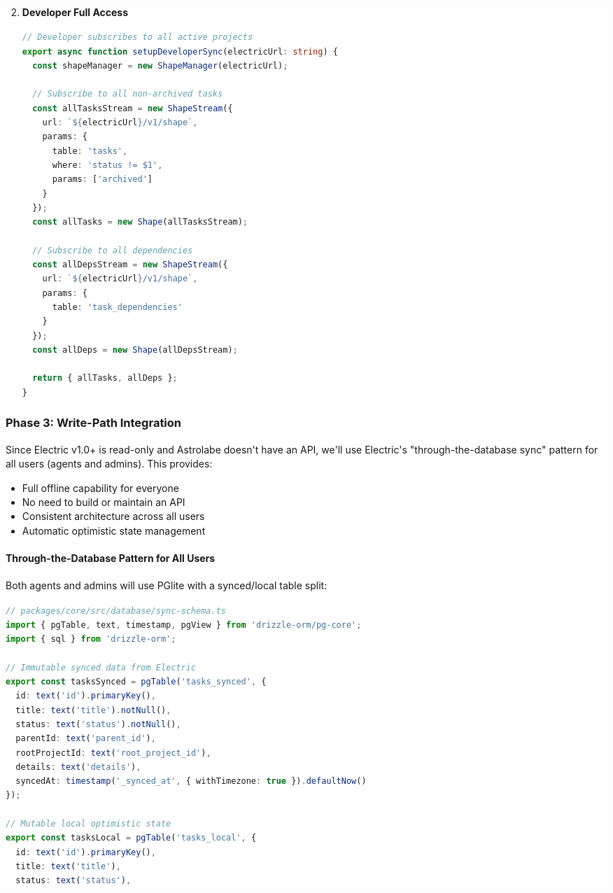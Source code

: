 
2. **Developer Full Access**
   ```typescript
   // Developer subscribes to all active projects
   export async function setupDeveloperSync(electricUrl: string) {
     const shapeManager = new ShapeManager(electricUrl);
     
     // Subscribe to all non-archived tasks
     const allTasksStream = new ShapeStream({
       url: `${electricUrl}/v1/shape`,
       params: {
         table: 'tasks',
         where: 'status != $1',
         params: ['archived']
       }
     });
     const allTasks = new Shape(allTasksStream);

     // Subscribe to all dependencies
     const allDepsStream = new ShapeStream({
       url: `${electricUrl}/v1/shape`,
       params: {
         table: 'task_dependencies'
       }
     });
     const allDeps = new Shape(allDepsStream);

     return { allTasks, allDeps };
   }
   ```

### Phase 3: Write-Path Integration

Since Electric v1.0+ is read-only and Astrolabe doesn't have an API, we'll use Electric's "through-the-database sync" pattern for all users (agents and admins). This provides:

- Full offline capability for everyone
- No need to build or maintain an API
- Consistent architecture across all users
- Automatic optimistic state management

#### Through-the-Database Pattern for All Users

Both agents and admins will use PGlite with a synced/local table split:

```typescript
// packages/core/src/database/sync-schema.ts
import { pgTable, text, timestamp, pgView } from 'drizzle-orm/pg-core';
import { sql } from 'drizzle-orm';

// Immutable synced data from Electric
export const tasksSynced = pgTable('tasks_synced', {
  id: text('id').primaryKey(),
  title: text('title').notNull(),
  status: text('status').notNull(),
  parentId: text('parent_id'),
  rootProjectId: text('root_project_id'),
  details: text('details'),
  syncedAt: timestamp('_synced_at', { withTimezone: true }).defaultNow()
});

// Mutable local optimistic state
export const tasksLocal = pgTable('tasks_local', {
  id: text('id').primaryKey(),
  title: text('title'),
  status: text('status'),
```